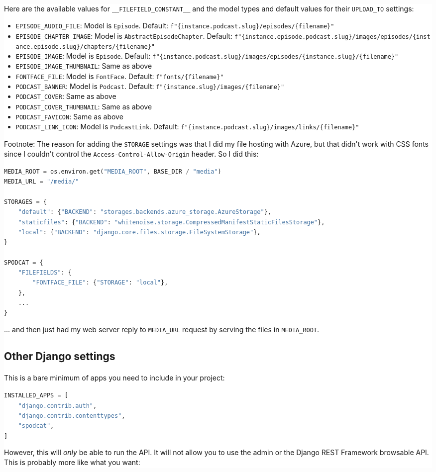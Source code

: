 Here are the available values for `__FILEFIELD_CONSTANT__` and the model types and default values for their `UPLOAD_TO` settings:

* `EPISODE_AUDIO_FILE`: Model is `Episode`. Default: `f"{instance.podcast.slug}/episodes/{filename}"`
* `EPISODE_CHAPTER_IMAGE`: Model is `AbstractEpisodeChapter`. Default: `f"{instance.episode.podcast.slug}/images/episodes/{instance.episode.slug}/chapters/{filename}"`
* `EPISODE_IMAGE`: Model is `Episode`. Default: `f"{instance.podcast.slug}/images/episodes/{instance.slug}/{filename}"`
* `EPISODE_IMAGE_THUMBNAIL`: Same as above
* `FONTFACE_FILE`: Model is `FontFace`. Default: `f"fonts/{filename}"`
* `PODCAST_BANNER`: Model is `Podcast`. Default: `f"{instance.slug}/images/{filename}"`
* `PODCAST_COVER`: Same as above
* `PODCAST_COVER_THUMBNAIL`: Same as above
* `PODCAST_FAVICON`: Same as above
* `PODCAST_LINK_ICON`: Model is `PodcastLink`. Default: `f"{instance.podcast.slug}/images/links/{filename}"`

Footnote: The reason for adding the `STORAGE` settings was that I did my file hosting with Azure, but that didn't work with CSS fonts since I couldn't control the `Access-Control-Allow-Origin` header. So I did this:

```python
MEDIA_ROOT = os.environ.get("MEDIA_ROOT", BASE_DIR / "media")
MEDIA_URL = "/media/"

STORAGES = {
    "default": {"BACKEND": "storages.backends.azure_storage.AzureStorage"},
    "staticfiles": {"BACKEND": "whitenoise.storage.CompressedManifestStaticFilesStorage"},
    "local": {"BACKEND": "django.core.files.storage.FileSystemStorage"},
}

SPODCAT = {
    "FILEFIELDS": {
        "FONTFACE_FILE": {"STORAGE": "local"},
    },
    ...
}
```
... and then just had my web server reply to `MEDIA_URL` request by serving the files in `MEDIA_ROOT`.

## Other Django settings

This is a bare minimum of apps you need to include in your project:

```python
INSTALLED_APPS = [
    "django.contrib.auth",
    "django.contrib.contenttypes",
    "spodcat",
]
```
However, this will _only_ be able to run the API. It will not allow you to use the admin or the Django REST Framework browsable API. This is probably more like what you want:
